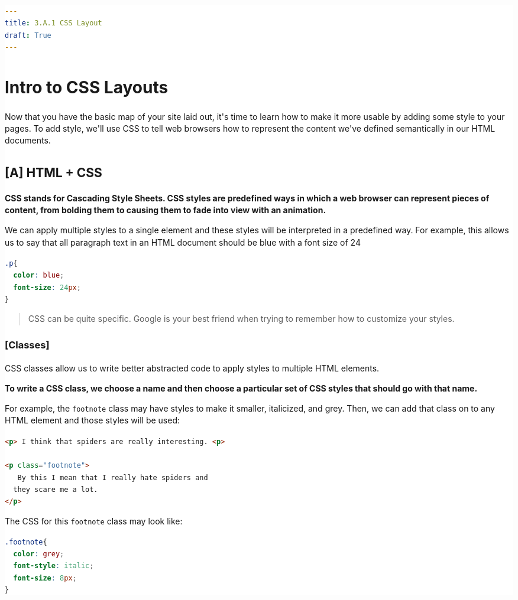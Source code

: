 ```yaml
---
title: 3.A.1 CSS Layout
draft: True
---
```


# Intro to CSS Layouts
Now that you have the basic map of your site laid out, it's time to learn how to make it more usable by adding some style to your pages.
To add style, we'll use CSS to tell web browsers how to represent the content we've defined semantically in our HTML documents.

## [A] HTML + CSS
**CSS stands for Cascading Style Sheets. CSS styles are predefined ways in which a web browser can represent pieces of content, from bolding them to causing them to fade into view with an animation.**

We can apply multiple styles to a single element and these styles will be interpreted in a predefined way. For example, this allows us to say that all paragraph text in an HTML document should be blue with a font size of 24

```css
.p{
  color: blue;
  font-size: 24px;
}
```

> CSS can be quite specific. Google is your best friend when trying to remember how to customize your styles. 

### [Classes]
CSS classes allow us to write better abstracted code to apply styles to multiple HTML elements.

**To write a CSS class, we choose a name and then choose a particular set of CSS styles that should go with that name.**

For example, the `footnote` class may have styles to make it smaller, italicized, and grey. Then, we can add that class on to any HTML element and those styles will be used:
```html
<p> I think that spiders are really interesting. <p>

<p class="footnote">
   By this I mean that I really hate spiders and
  they scare me a lot. 
</p>
```

The CSS for this `footnote` class may look like:
```css
.footnote{
  color: grey;
  font-style: italic;
  font-size: 8px;
}
```
